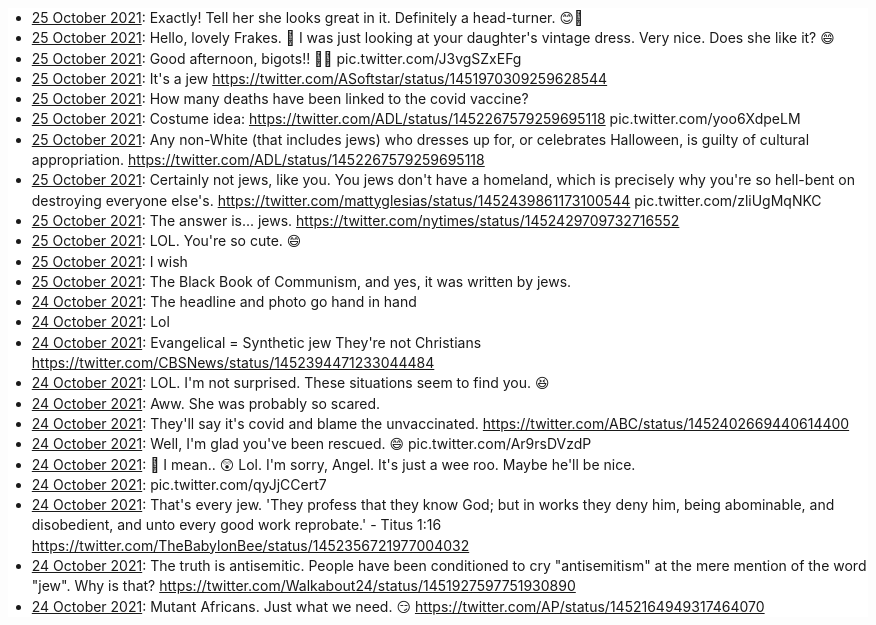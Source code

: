 * [25 October 2021](https://web.archive.org/web/20211026014622/https://twitter.com/____kye____/status/1452722405718306832): Exactly! Tell her she looks great in it. Definitely a head-turner. 😊🤍
* [25 October 2021](https://web.archive.org/web/20211026014347/https://twitter.com/____kye____/status/1452721418186203144): Hello, lovely Frakes. 🤗 I was just looking at your daughter's vintage dress. Very nice. Does she like it? 😄
* [25 October 2021](https://web.archive.org/web/20211026014347/https://twitter.com/____kye____/status/1452721418186203144): Good afternoon, bigots!! 🤗🤍 pic.twitter.com/J3vgSZxEFg
* [25 October 2021](https://web.archive.org/web/20211025155711/https://twitter.com/____kye____/status/1452568379575898116): It's a jew https://twitter.com/ASoftstar/status/1451970309259628544
* [25 October 2021](https://web.archive.org/web/20211025142227/https://twitter.com/____kye____/status/1452540731097296896): How many deaths have been linked to the covid vaccine?
* [25 October 2021](https://web.archive.org/web/20211025124139/https://twitter.com/____kye____/status/1452512326352089093): Costume idea:  https://twitter.com/ADL/status/1452267579259695118  pic.twitter.com/yoo6XdpeLM
* [25 October 2021](https://web.archive.org/web/20211025122935/https://twitter.com/____kye____/status/1452508475213467650): Any non-White (that includes jews) who dresses up for, or celebrates Halloween, is guilty of cultural appropriation. https://twitter.com/ADL/status/1452267579259695118
* [25 October 2021](https://web.archive.org/web/20211025102914/https://twitter.com/____kye____/status/1452470983479238660): Certainly not jews, like you. You jews don't have a homeland, which is precisely why you're so hell-bent on destroying everyone else's.  https://twitter.com/mattyglesias/status/1452439861173100544  pic.twitter.com/zliUgMqNKC
* [25 October 2021](https://web.archive.org/web/20211025082829/https://twitter.com/____kye____/status/1452432022996013059): The answer is... jews. https://twitter.com/nytimes/status/1452429709732716552
* [25 October 2021](https://web.archive.org/web/20211025082220/https://twitter.com/____kye____/status/1452429797330665473): LOL. You're so cute. 😄
* [25 October 2021](https://web.archive.org/web/20211025071308/https://twitter.com/____kye____/status/1452408683246260226): I wish
* [25 October 2021](https://web.archive.org/web/20211025081134/https://twitter.com/____kye____/status/1452425892261769224): The Black Book of Communism, and yes, it was written by jews.
* [24 October 2021](https://web.archive.org/web/20211025073408/https://twitter.com/____kye____/status/1452414752215420932): The headline and photo go hand in hand
* [24 October 2021](https://web.archive.org/web/20211025073018/https://twitter.com/____kye____/status/1452413812628332544): Lol
* [24 October 2021](https://web.archive.org/web/20211025071308/https://twitter.com/____kye____/status/1452408683246260226): Evangelical = Synthetic jew  They're not Christians https://twitter.com/CBSNews/status/1452394471233044484
* [24 October 2021](https://web.archive.org/web/20211025070813/https://twitter.com/____kye____/status/1452406953876074499): LOL. I'm not surprised. These situations seem to find you. 😆
* [24 October 2021](https://web.archive.org/web/20211025070519/https://twitter.com/____kye____/status/1452405889231724548): Aww. She was probably so scared.
* [24 October 2021](https://web.archive.org/web/20211025070358/https://twitter.com/____kye____/status/1452405395331375113): They'll say it's covid and blame the unvaccinated. https://twitter.com/ABC/status/1452402669440614400
* [24 October 2021](https://web.archive.org/web/20211025070519/https://twitter.com/____kye____/status/1452405889231724548): Well, I'm glad you've been rescued. 😄 pic.twitter.com/Ar9rsDVzdP
* [24 October 2021](https://web.archive.org/web/20211025063735/https://twitter.com/____kye____/status/1452398489338527747): 🤣  I mean.. 😲  Lol. I'm sorry, Angel.   It's just a wee roo. Maybe he'll be nice.
* [24 October 2021](https://web.archive.org/web/20211025062635/https://twitter.com/____kye____/status/1452396927266562053): pic.twitter.com/qyJjCCert7
* [24 October 2021](https://web.archive.org/web/20211024211121/https://twitter.com/____kye____/status/1452382218622541828): That's every jew.   'They profess that they know God; but in works they deny him, being abominable, and disobedient, and unto every good work reprobate.' - Titus 1:16 https://twitter.com/TheBabylonBee/status/1452356721977004032
* [24 October 2021](https://web.archive.org/web/20211024065544/https://twitter.com/____kye____/status/1452166878361698304): The truth is antisemitic.   People have been conditioned to cry "antisemitism" at the mere mention of the word "jew". Why is that? https://twitter.com/Walkabout24/status/1451927597751930890
* [24 October 2021](https://web.archive.org/web/20211024065053/https://twitter.com/____kye____/status/1452165653092241409): Mutant Africans. Just what we need. 😏 https://twitter.com/AP/status/1452164949317464070